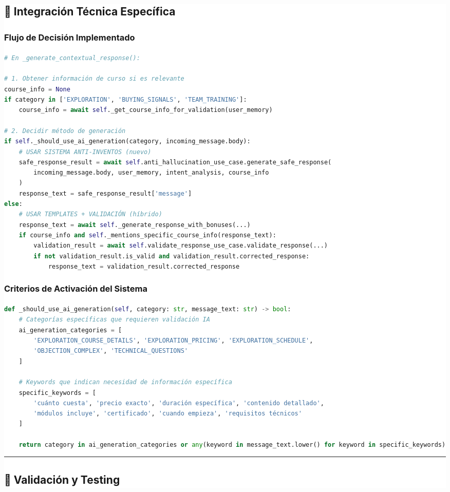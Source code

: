 ## 🔧 Integración Técnica Específica

### **Flujo de Decisión Implementado**

```python
# En _generate_contextual_response():

# 1. Obtener información de curso si es relevante
course_info = None
if category in ['EXPLORATION', 'BUYING_SIGNALS', 'TEAM_TRAINING']:
    course_info = await self._get_course_info_for_validation(user_memory)

# 2. Decidir método de generación
if self._should_use_ai_generation(category, incoming_message.body):
    # USAR SISTEMA ANTI-INVENTOS (nuevo)
    safe_response_result = await self.anti_hallucination_use_case.generate_safe_response(
        incoming_message.body, user_memory, intent_analysis, course_info
    )
    response_text = safe_response_result['message']
else:
    # USAR TEMPLATES + VALIDACIÓN (híbrido)
    response_text = await self._generate_response_with_bonuses(...)
    if course_info and self._mentions_specific_course_info(response_text):
        validation_result = await self.validate_response_use_case.validate_response(...)
        if not validation_result.is_valid and validation_result.corrected_response:
            response_text = validation_result.corrected_response
```

### **Criterios de Activación del Sistema**

```python
def _should_use_ai_generation(self, category: str, message_text: str) -> bool:
    # Categorías específicas que requieren validación IA
    ai_generation_categories = [
        'EXPLORATION_COURSE_DETAILS', 'EXPLORATION_PRICING', 'EXPLORATION_SCHEDULE',
        'OBJECTION_COMPLEX', 'TECHNICAL_QUESTIONS'
    ]
    
    # Keywords que indican necesidad de información específica
    specific_keywords = [
        'cuánto cuesta', 'precio exacto', 'duración específica', 'contenido detallado',
        'módulos incluye', 'certificado', 'cuando empieza', 'requisitos técnicos'
    ]
    
    return category in ai_generation_categories or any(keyword in message_text.lower() for keyword in specific_keywords)
```

---

## 🧪 Validación y Testing
